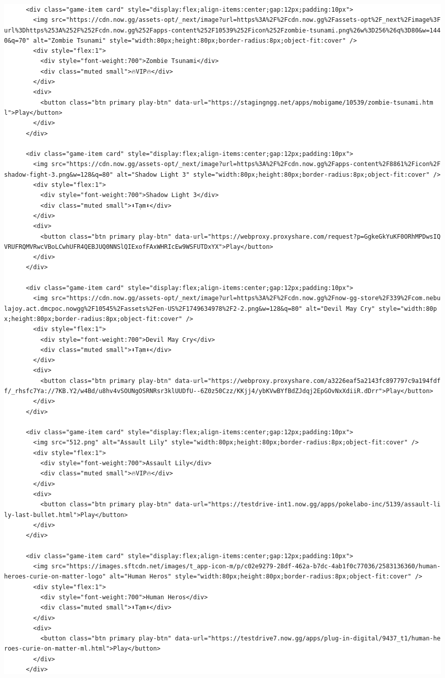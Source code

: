           <div class="game-item card" style="display:flex;align-items:center;gap:12px;padding:10px">
            <img src="https://cdn.now.gg/assets-opt/_next/image?url=https%3A%2F%2Fcdn.now.gg%2Fassets-opt%2F_next%2Fimage%3Furl%3Dhttps%253A%252F%252Fcdn.now.gg%252Fapps-content%252F10539%252Ficon%252Fzombie-tsunami.png%26w%3D256%26q%3D80&w=1440&q=70" alt="Zombie Tsunami" style="width:80px;height:80px;border-radius:8px;object-fit:cover" />
            <div style="flex:1">
              <div style="font-weight:700">Zombie Tsunami</div>
              <div class="muted small">🔥VIP🔥</div>
            </div>
            <div>
              <button class="btn primary play-btn" data-url="https://stagingngg.net/apps/mobigame/10539/zombie-tsunami.html">Play</button>
            </div>
          </div>
          
          <div class="game-item card" style="display:flex;align-items:center;gap:12px;padding:10px">
            <img src="https://cdn.now.gg/assets-opt/_next/image?url=https%3A%2F%2Fcdn.now.gg%2Fapps-content%2F8861%2Ficon%2Fshadow-fight-3.png&w=128&q=80" alt="Shadow Light 3" style="width:80px;height:80px;border-radius:8px;object-fit:cover" />
            <div style="flex:1">
              <div style="font-weight:700">Shadow Light 3</div>
              <div class="muted small">⬇️Tạm⬇️</div>
            </div>
            <div>
              <button class="btn primary play-btn" data-url="https://webproxy.proxyshare.com/request?p=GgkeGkYuKF0ORhMPDwsIQVRUFRQMVRwcVBoLCwhUFR4QEBJUQ0NNSlQIExofFAxWHRIcEw9WSFUTDxYX">Play</button>
            </div>
          </div>
          
          <div class="game-item card" style="display:flex;align-items:center;gap:12px;padding:10px">
            <img src="https://cdn.now.gg/assets-opt/_next/image?url=https%3A%2F%2Fcdn.now.gg%2Fnow-gg-store%2F339%2Fcom.nebulajoy.act.dmcpoc.nowgg%2F10545%2Fassets%2Fen-US%2F1749634978%2F2-2.png&w=128&q=80" alt="Devil May Cry" style="width:80px;height:80px;border-radius:8px;object-fit:cover" />
            <div style="flex:1">
              <div style="font-weight:700">Devil May Cry</div>
              <div class="muted small">⬇️Tạm⬇️</div>
            </div>
            <div>
              <button class="btn primary play-btn" data-url="https://webproxy.proxyshare.com/a3226eaf5a2143fc897797c9a194fdff/_rhsfc7Ya://7KB.Y2/w4Bd/u8hv4vSOUNgOSRNRsr3klUUDfU--6Z0z50Czz/KKjj4/ybKVwBYfBdZJdqj2EpGOvNxXdiiR.dDrr">Play</button>
            </div>
          </div>
          
          <div class="game-item card" style="display:flex;align-items:center;gap:12px;padding:10px">
            <img src="512.png" alt="Assault Lily" style="width:80px;height:80px;border-radius:8px;object-fit:cover" />
            <div style="flex:1">
              <div style="font-weight:700">Assault Lily</div>
              <div class="muted small">🔥VIP🔥</div>
            </div>
            <div>
              <button class="btn primary play-btn" data-url="https://testdrive-int1.now.gg/apps/pokelabo-inc/5139/assault-lily-last-bullet.html">Play</button>
            </div>
          </div>
          
          <div class="game-item card" style="display:flex;align-items:center;gap:12px;padding:10px">
            <img src="https://images.sftcdn.net/images/t_app-icon-m/p/c02e9279-28df-462a-b7dc-4ab1f0c77036/2583136360/human-heroes-curie-on-matter-logo" alt="Human Heros" style="width:80px;height:80px;border-radius:8px;object-fit:cover" />
            <div style="flex:1">
              <div style="font-weight:700">Human Heros</div>
              <div class="muted small">⬇️Tạm⬇️</div>
            </div>
            <div>
              <button class="btn primary play-btn" data-url="https://testdrive7.now.gg/apps/plug-in-digital/9437_t1/human-heroes-curie-on-matter-ml.html">Play</button>
            </div>
          </div>
          